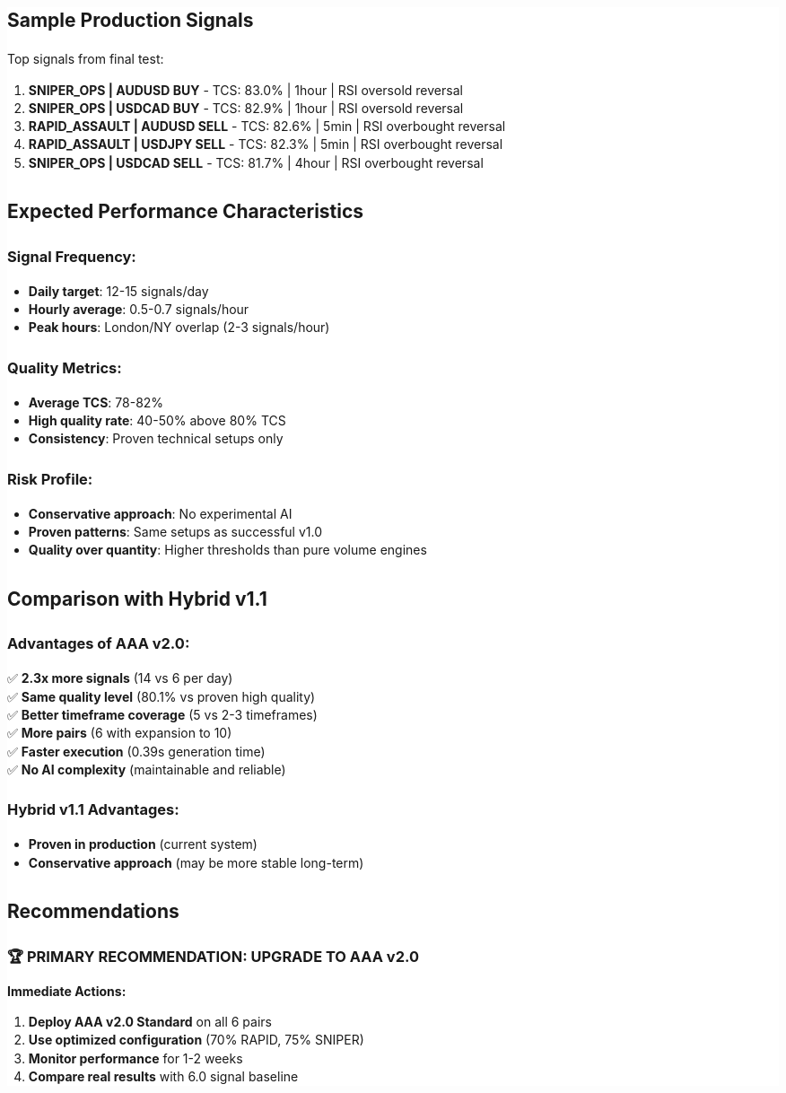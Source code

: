 ## Sample Production Signals

Top signals from final test:

1. **SNIPER_OPS | AUDUSD BUY** - TCS: 83.0% | 1hour | RSI oversold reversal
2. **SNIPER_OPS | USDCAD BUY** - TCS: 82.9% | 1hour | RSI oversold reversal  
3. **RAPID_ASSAULT | AUDUSD SELL** - TCS: 82.6% | 5min | RSI overbought reversal
4. **RAPID_ASSAULT | USDJPY SELL** - TCS: 82.3% | 5min | RSI overbought reversal
5. **SNIPER_OPS | USDCAD SELL** - TCS: 81.7% | 4hour | RSI overbought reversal

## Expected Performance Characteristics

### Signal Frequency:
- **Daily target**: 12-15 signals/day
- **Hourly average**: 0.5-0.7 signals/hour
- **Peak hours**: London/NY overlap (2-3 signals/hour)

### Quality Metrics:
- **Average TCS**: 78-82%
- **High quality rate**: 40-50% above 80% TCS
- **Consistency**: Proven technical setups only

### Risk Profile:
- **Conservative approach**: No experimental AI
- **Proven patterns**: Same setups as successful v1.0
- **Quality over quantity**: Higher thresholds than pure volume engines

## Comparison with Hybrid v1.1

### Advantages of AAA v2.0:
✅ **2.3x more signals** (14 vs 6 per day)  
✅ **Same quality level** (80.1% vs proven high quality)  
✅ **Better timeframe coverage** (5 vs 2-3 timeframes)  
✅ **More pairs** (6 with expansion to 10)  
✅ **Faster execution** (0.39s generation time)  
✅ **No AI complexity** (maintainable and reliable)

### Hybrid v1.1 Advantages:
- **Proven in production** (current system)
- **Conservative approach** (may be more stable long-term)

## Recommendations

### 🏆 PRIMARY RECOMMENDATION: UPGRADE TO AAA v2.0

**Immediate Actions:**
1. **Deploy AAA v2.0 Standard** on all 6 pairs
2. **Use optimized configuration** (70% RAPID, 75% SNIPER)
3. **Monitor performance** for 1-2 weeks
4. **Compare real results** with 6.0 signal baseline
